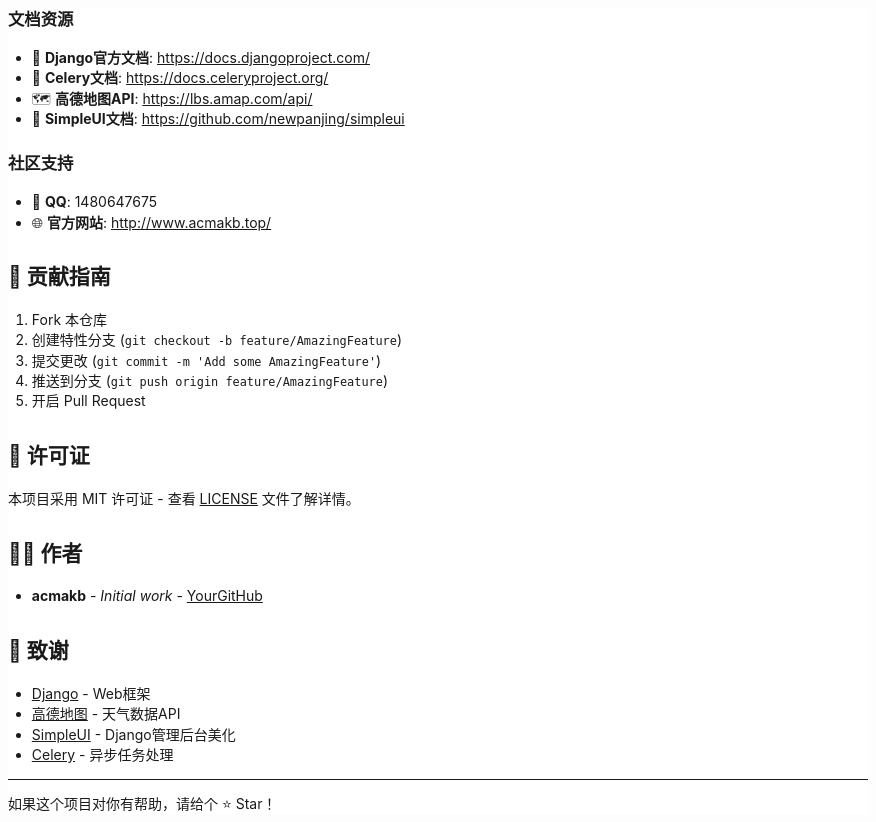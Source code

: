 ### 文档资源
- 📖 **Django官方文档**: https://docs.djangoproject.com/
- 🔄 **Celery文档**: https://docs.celeryproject.org/
- 🗺️ **高德地图API**: https://lbs.amap.com/api/
- 🎨 **SimpleUI文档**: https://github.com/newpanjing/simpleui

### 社区支持
- 💬 **QQ**: 1480647675
- 🌐 **官方网站**: http://www.acmakb.top/

## 🤝 贡献指南

1. Fork 本仓库
2. 创建特性分支 (`git checkout -b feature/AmazingFeature`)
3. 提交更改 (`git commit -m 'Add some AmazingFeature'`)
4. 推送到分支 (`git push origin feature/AmazingFeature`)
5. 开启 Pull Request

## 📄 许可证

本项目采用 MIT 许可证 - 查看 [LICENSE](LICENSE) 文件了解详情。

## 👨‍💻 作者

- **acmakb** - *Initial work* - [YourGitHub](https://github.com/acmakb)

## 🙏 致谢

- [Django](https://www.djangoproject.com/) - Web框架
- [高德地图](https://lbs.amap.com/) - 天气数据API
- [SimpleUI](https://github.com/newpanjing/simpleui) - Django管理后台美化
- [Celery](https://docs.celeryproject.org/) - 异步任务处理

---

如果这个项目对你有帮助，请给个 ⭐ Star！
